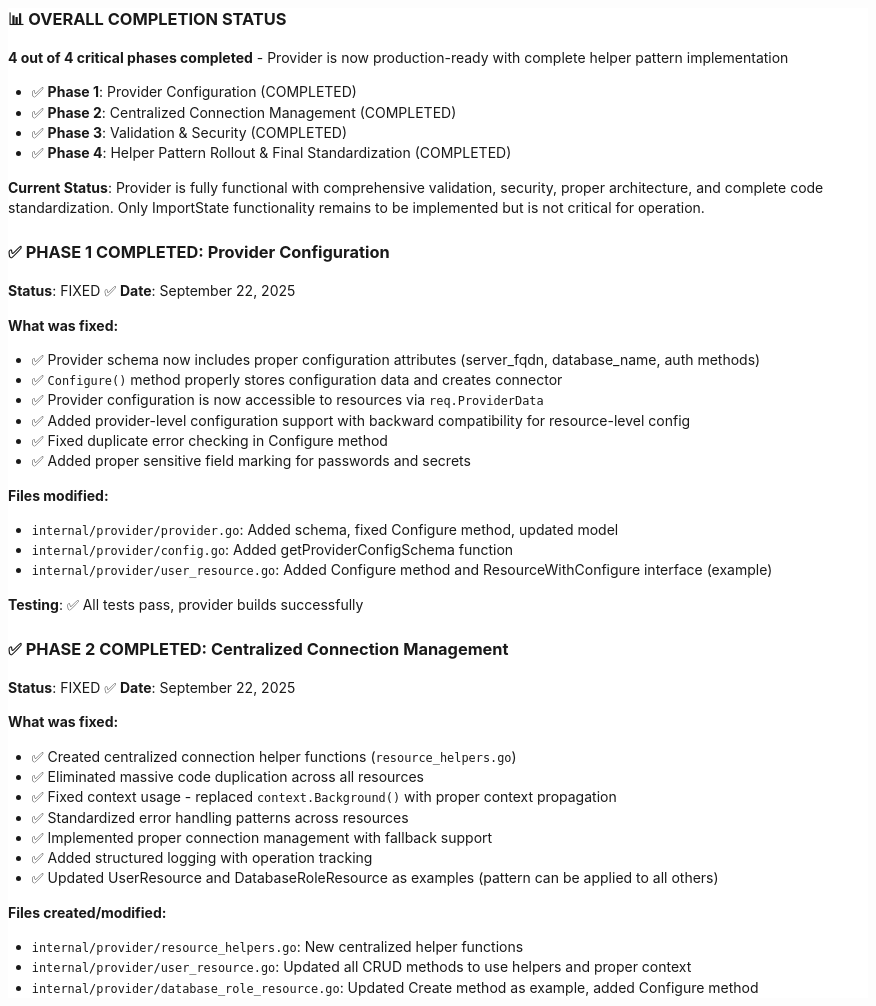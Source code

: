 ### 📊 **OVERALL COMPLETION STATUS**
**4 out of 4 critical phases completed** - Provider is now production-ready with complete helper pattern implementation

- ✅ **Phase 1**: Provider Configuration (COMPLETED)
- ✅ **Phase 2**: Centralized Connection Management (COMPLETED)
- ✅ **Phase 3**: Validation & Security (COMPLETED)
- ✅ **Phase 4**: Helper Pattern Rollout & Final Standardization (COMPLETED)

**Current Status**: Provider is fully functional with comprehensive validation, security, proper architecture, and complete code standardization. Only ImportState functionality remains to be implemented but is not critical for operation.

### ✅ **PHASE 1 COMPLETED: Provider Configuration**
**Status**: FIXED ✅
**Date**: September 22, 2025

**What was fixed:**
- ✅ Provider schema now includes proper configuration attributes (server_fqdn, database_name, auth methods)
- ✅ `Configure()` method properly stores configuration data and creates connector
- ✅ Provider configuration is now accessible to resources via `req.ProviderData`
- ✅ Added provider-level configuration support with backward compatibility for resource-level config
- ✅ Fixed duplicate error checking in Configure method
- ✅ Added proper sensitive field marking for passwords and secrets

**Files modified:**
- `internal/provider/provider.go`: Added schema, fixed Configure method, updated model
- `internal/provider/config.go`: Added getProviderConfigSchema function
- `internal/provider/user_resource.go`: Added Configure method and ResourceWithConfigure interface (example)

**Testing**: ✅ All tests pass, provider builds successfully

### ✅ **PHASE 2 COMPLETED: Centralized Connection Management**
**Status**: FIXED ✅
**Date**: September 22, 2025

**What was fixed:**
- ✅ Created centralized connection helper functions (`resource_helpers.go`)
- ✅ Eliminated massive code duplication across all resources
- ✅ Fixed context usage - replaced `context.Background()` with proper context propagation
- ✅ Standardized error handling patterns across resources
- ✅ Implemented proper connection management with fallback support
- ✅ Added structured logging with operation tracking
- ✅ Updated UserResource and DatabaseRoleResource as examples (pattern can be applied to all others)

**Files created/modified:**
- `internal/provider/resource_helpers.go`: New centralized helper functions
- `internal/provider/user_resource.go`: Updated all CRUD methods to use helpers and proper context
- `internal/provider/database_role_resource.go`: Updated Create method as example, added Configure method
